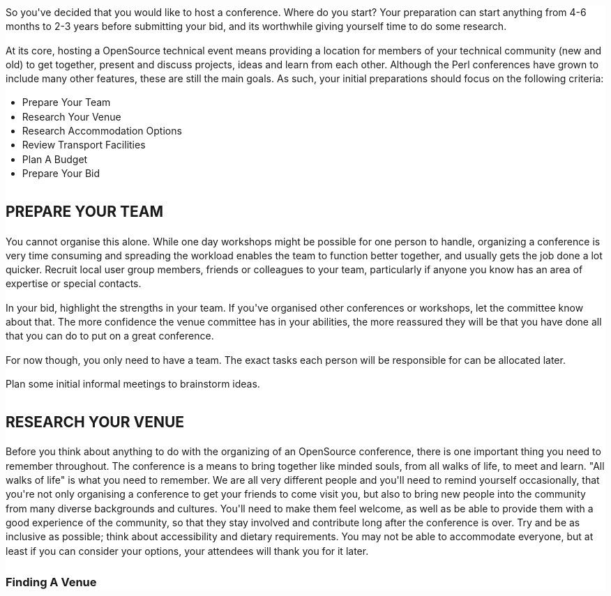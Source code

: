 So you've decided that you would like to host a conference. Where do you start?
Your preparation can start anything from 4-6 months to 2-3 years before
submitting your bid, and its worthwhile giving yourself time to do some research.

At its core, hosting a OpenSource technical event means providing a location for
members of your technical community (new and old) to get together, present and
discuss projects, ideas and learn from each other.  Although the Perl conferences
have grown to include many other features, these are still the main goals. As
such, your initial preparations should focus on the following criteria:

  * Prepare Your Team
  * Research Your Venue
  * Research Accommodation Options
  * Review Transport Facilities
  * Plan A Budget
  * Prepare Your Bid

## PREPARE YOUR TEAM

You cannot organise this alone. While one day workshops might
be possible for one person to handle, organizing a conference is very time
consuming and spreading the workload enables the team to function better
together, and usually gets the job done a lot quicker. Recruit local user group
members, friends or colleagues to your team, particularly if anyone you know
has an area of expertise or special contacts.

In your bid, highlight the strengths in your team. If you've organised other
conferences or workshops, let the committee know about that. The more
confidence the venue committee has in your abilities, the more reassured they
will be that you have done all that you can do to put on a great conference.

For now though, you only need to have a team. The exact tasks each person will
be responsible for can be allocated later.

Plan some initial informal meetings to brainstorm ideas.

## RESEARCH YOUR VENUE

Before you think about anything to do with the organizing of
an OpenSource conference, there is one important thing you need to remember
throughout. The conference is a means to bring together like minded souls, from
all walks of life, to meet and learn. "All walks of life" is what you need to
remember. We are all very different people and you'll need to remind yourself
occasionally, that you're not only organising a conference to get your friends
to come visit you, but also to bring new people into the community from many
diverse backgrounds and cultures. You'll need to make them feel welcome, as well
as be able to provide them with a good experience of the community, so that they
stay involved and contribute long after the conference is over. Try and be as
inclusive as possible; think about accessibility and dietary requirements.
You may not be able to accommodate everyone, but at least if you can consider
your options, your attendees will thank you for it later.

### Finding A Venue
